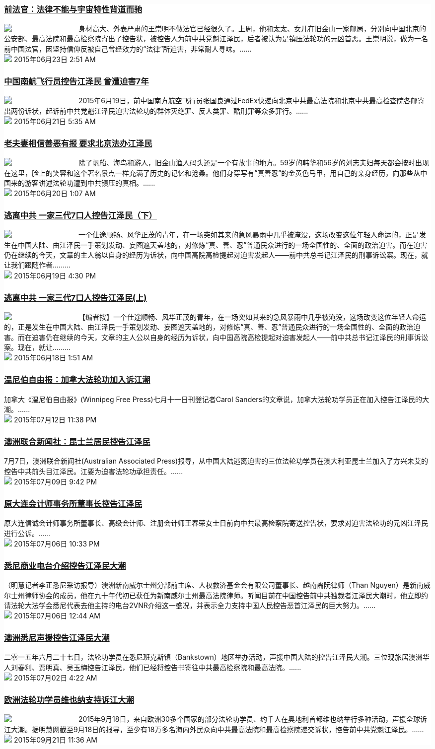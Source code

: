 <tr><td><h3><a href="https://github.com/clbjqp2826/djy/blob/master/gb/15/6/22/n4462843.md#1" target="_blank">前法官：法律不能与宇宙特性背道而驰</a><br></h3><a href="https://github.com/clbjqp2826/djy/blob/master/gb/15/6/22/n4462843.md#1" target="_blank"><img width="150" src="http://i.epochtimes.com/assets/uploads/2015/06/1506211953231567-150x120.jpg" align ="left"></a>身材高大、外表严肃的王崇明不做法官已经很久了。上周，他和太太、女儿在旧金山一家邮局，分别向中国北京的公安部、最高法院和最高检察院寄出了控告状，被控告人为前中共党魁江泽民，后者被认为是镇压法轮功的元凶首恶。王崇明说，做为一名前中国法官，因坚持信仰反被自己曾经效力的“法律”所迫害，非常耐人寻味。......<br><img align="bottom" src="http://www.epochtimes.com/assets/themes/djy/images/time.gif"> 2015年06月23日 2:51 AM							</td></tr>
<tr><td><h3><a href="https://github.com/clbjqp2826/djy/blob/master/gb/15/6/21/n4462295.md#1" target="_blank">中国南航飞行员控告江泽民 曾遭迫害7年</a><br></h3><a href="https://github.com/clbjqp2826/djy/blob/master/gb/15/6/21/n4462295.md#1" target="_blank"><img width="150" src="http://i.epochtimes.com/assets/uploads/2015/06/1506201635372269-150x120.jpg" align ="left"></a>2015年6月19日，前中国南方航空飞行员张国良通过FedEx快递向北京中共最高法院和北京中共最高检查院各邮寄出两份诉状，起诉前中共党魁江泽民迫害法轮功的群体灭绝罪、反人类罪、酷刑罪等众多罪行。......<br><img align="bottom" src="http://www.epochtimes.com/assets/themes/djy/images/time.gif"> 2015年06月21日 5:35 AM							</td></tr>
<tr><td><h3><a href="https://github.com/clbjqp2826/djy/blob/master/gb/15/6/20/n4461726.md#1" target="_blank">老夫妻相信善恶有报 要求北京法办江泽民</a><br></h3><a href="https://github.com/clbjqp2826/djy/blob/master/gb/15/6/20/n4461726.md#1" target="_blank"><img width="150" src="http://i.epochtimes.com/assets/uploads/2015/06/1506191247112730-150x120.jpg" align ="left"></a>除了帆船、海鸟和游人，旧金山渔人码头还是一个有故事的地方。59岁的韩华和56岁的刘志夫妇每天都会按时出现在这里，脸上的笑容和这个著名景点一样充满了历史的记忆和沧桑。他们身穿写有“真善忍”的金黄色马甲，用自己的亲身经历，向那些从中国来的游客讲述法轮功遭到中共镇压的真相。......<br><img align="bottom" src="http://www.epochtimes.com/assets/themes/djy/images/time.gif"> 2015年06月20日 1:07 AM							</td></tr>
<tr><td><h3><a href="https://github.com/clbjqp2826/djy/blob/master/gb/15/6/17/n4459659.md#1" target="_blank">逃离中共 一家三代7口人控告江泽民（下）</a><br></h3><a href="https://github.com/clbjqp2826/djy/blob/master/gb/15/6/17/n4459659.md#1" target="_blank"><img width="150" src="http://i.epochtimes.com/assets/uploads/2015/06/1506170020181117-150x120.jpg" align ="left"></a>一个仕途顺畅、风华正茂的青年，在一场突如其来的急风暴雨中几乎被淹没，这场改变这位年轻人命运的，正是发生在中国大陆、由江泽民一手策划发动、妄图遮天盖地的，对修炼“真、善、忍”普通民众进行的一场全国性的、全面的政治迫害。而在迫害仍在继续的今天，文章的主人翁以自身的经历为诉状，向中国高院高检提起对迫害发起人——前中共总书记江泽民的刑事诉讼案。现在，就让我们跟随作者.........<br><img align="bottom" src="http://www.epochtimes.com/assets/themes/djy/images/time.gif"> 2015年06月19日 4:30 PM							</td></tr>
<tr><td><h3><a href="https://github.com/clbjqp2826/djy/blob/master/gb/15/6/17/n4459633.md#1" target="_blank">逃离中共 一家三代7口人控告江泽民(上)</a><br></h3><a href="https://github.com/clbjqp2826/djy/blob/master/gb/15/6/17/n4459633.md#1" target="_blank"><img width="150" src="http://i.epochtimes.com/assets/uploads/2015/06/1506170023171117-150x120.jpg" align ="left"></a> 【编者按】一个仕途顺畅、风华正茂的青年，在一场突如其来的急风暴雨中几乎被淹没，这场改变这位年轻人命运的，正是发生在中国大陆、由江泽民一手策划发动、妄图遮天盖地的，对修炼“真、善、忍”普通民众进行的一场全国性的、全面的政治迫害。而在迫害仍在继续的今天，文章的主人公以自身的经历为诉状，向中国高院高检提起对迫害发起人——前中共总书记江泽民的刑事诉讼案。现在，就让.........<br><img align="bottom" src="http://www.epochtimes.com/assets/themes/djy/images/time.gif"> 2015年06月18日 1:51 AM							</td></tr>
<tr><td><h3><a href="https://github.com/clbjqp2826/djy/blob/master/gb/15/7/12/n4478979.md#1" target="_blank">温尼伯自由报：加拿大法轮功加入诉江潮</a><br></h3>加拿大《温尼伯自由报》(Winnipeg Free Press)七月十一日刊登记者Carol Sanders的文章说，加拿大法轮功学员正在加入控告江泽民的大潮。......<br><img align="bottom" src="http://www.epochtimes.com/assets/themes/djy/images/time.gif"> 2015年07月12日 11:38 PM							</td></tr>
<tr><td><h3><a href="https://github.com/clbjqp2826/djy/blob/master/gb/15/7/9/n4476971.md#1" target="_blank">澳洲联合新闻社：昆士兰居民控告江泽民</a><br></h3>7月7日，澳洲联合新闻社(Australian Associated Press)报导，从中国大陆逃离迫害的三位法轮功学员在澳大利亚昆士兰加入了方兴未艾的控告中共前头目江泽民。江要为迫害法轮功承担责任。......<br><img align="bottom" src="http://www.epochtimes.com/assets/themes/djy/images/time.gif"> 2015年07月09日 9:42 PM							</td></tr>
<tr><td><h3><a href="https://github.com/clbjqp2826/djy/blob/master/gb/15/7/6/n4474326.md#1" target="_blank">原大连会计师事务所董事长控告江泽民</a><br></h3>原大连信诚会计师事务所董事长、高级会计师、注册会计师王春荣女士日前向中共最高检察院寄送控告状，要求对迫害法轮功的元凶江泽民进行公诉。......<br><img align="bottom" src="http://www.epochtimes.com/assets/themes/djy/images/time.gif"> 2015年07月06日 10:33 PM							</td></tr>
<tr><td><h3><a href="https://github.com/clbjqp2826/djy/blob/master/gb/15/7/6/n4473658.md#1" target="_blank">悉尼商业电台介绍控告江泽民大潮</a><br></h3>（明慧记者李正悉尼采访报导）澳洲新南威尔士州分部前主席、人权救济基金会有限公司董事长、越南裔阮律师（Than Nguyen）是新南威尔士州律师协会的成员，他在九十年代初已获任为新南威尔士州最高法院律师。听闻目前在中国控告前中共独裁者江泽民大潮时，他立即约请法轮大法学会悉尼代表去他主持的电台2VNR介绍这一盛况，并表示全力支持中国人民控告恶首江泽民的巨大努力。......<br><img align="bottom" src="http://www.epochtimes.com/assets/themes/djy/images/time.gif"> 2015年07月06日 12:44 AM							</td></tr>
<tr><td><h3><a href="https://github.com/clbjqp2826/djy/blob/master/gb/15/7/2/n4470740.md#1" target="_blank">澳洲悉尼声援控告江泽民大潮</a><br></h3>二零一五年六月二十七日，法轮功学员在悉尼班克斯镇（Bankstown）地区举办活动，声援中国大陆的控告江泽民大潮。三位现旅居澳洲华人刘春利、贾明真、吴玉梅控告江泽民，他们已经将控告书寄往中共最高检察院和最高法院。......<br><img align="bottom" src="http://www.epochtimes.com/assets/themes/djy/images/time.gif"> 2015年07月02日 4:22 AM							</td></tr>
<tr><td><h3><a href="https://github.com/clbjqp2826/djy/blob/master/gb/15/9/20/n4531840.md#1" target="_blank">欧洲法轮功学员维也纳支持诉江大潮</a><br></h3><a href="https://github.com/clbjqp2826/djy/blob/master/gb/15/9/20/n4531840.md#1" target="_blank"><img width="150" src="http://i.epochtimes.com/assets/uploads/2015/09/1509200522221491-150x120.jpg" align ="left"></a>2015年9月18日，来自欧洲30多个国家的部分法轮功学员、约千人在奥地利首都维也纳举行多种活动，声援全球诉江大潮。据明慧网截至9月18日的报导，至少有18万多名海内外民众向中共最高法院和最高检察院递交诉状，控告前中共党魁江泽民。......<br><img align="bottom" src="http://www.epochtimes.com/assets/themes/djy/images/time.gif"> 2015年09月21日 11:36 AM							</td></tr>
